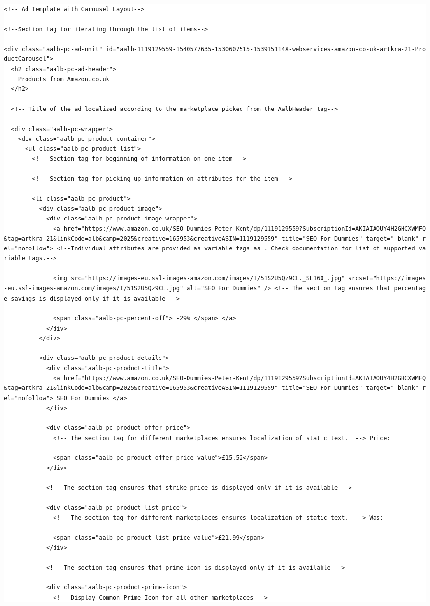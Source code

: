     <!-- Ad Template with Carousel Layout-->
    
    <!--Section tag for iterating through the list of items-->
    
    <div class="aalb-pc-ad-unit" id="aalb-1119129559-1540577635-1530607515-153915114X-webservices-amazon-co-uk-artkra-21-ProductCarousel">
      <h2 class="aalb-pc-ad-header">
        Products from Amazon.co.uk
      </h2>
      
      <!-- Title of the ad localized according to the marketplace picked from the AalbHeader tag-->
      
      <div class="aalb-pc-wrapper">
        <div class="aalb-pc-product-container">
          <ul class="aalb-pc-product-list">
            <!-- Section tag for beginning of information on one item -->
            
            <!-- Section tag for picking up information on attributes for the item -->
            
            <li class="aalb-pc-product">
              <div class="aalb-pc-product-image">
                <div class="aalb-pc-product-image-wrapper">
                  <a href="https://www.amazon.co.uk/SEO-Dummies-Peter-Kent/dp/1119129559?SubscriptionId=AKIAIAOUY4H2GHCXWMFQ&tag=artkra-21&linkCode=alb&camp=2025&creative=165953&creativeASIN=1119129559" title="SEO For Dummies" target="_blank" rel="nofollow"> <!--Individual attributes are provided as variable tags as . Check documentation for list of supported variable tags.-->
                  
                  <img src="https://images-eu.ssl-images-amazon.com/images/I/51S2U5Qz9CL._SL160_.jpg" srcset="https://images-eu.ssl-images-amazon.com/images/I/51S2U5Qz9CL.jpg" alt="SEO For Dummies" /> <!-- The section tag ensures that percentage savings is displayed only if it is available -->
                  
                  <span class="aalb-pc-percent-off"> -29% </span> </a>
                </div>
              </div>
              
              <div class="aalb-pc-product-details">
                <div class="aalb-pc-product-title">
                  <a href="https://www.amazon.co.uk/SEO-Dummies-Peter-Kent/dp/1119129559?SubscriptionId=AKIAIAOUY4H2GHCXWMFQ&tag=artkra-21&linkCode=alb&camp=2025&creative=165953&creativeASIN=1119129559" title="SEO For Dummies" target="_blank" rel="nofollow"> SEO For Dummies </a>
                </div>
                
                <div class="aalb-pc-product-offer-price">
                  <!-- The section tag for different marketplaces ensures localization of static text.  --> Price: 
                  
                  <span class="aalb-pc-product-offer-price-value">£15.52</span>
                </div>
                
                <!-- The section tag ensures that strike price is displayed only if it is available -->
                
                <div class="aalb-pc-product-list-price">
                  <!-- The section tag for different marketplaces ensures localization of static text.  --> Was: 
                  
                  <span class="aalb-pc-product-list-price-value">£21.99</span>
                </div>
                
                <!-- The section tag ensures that prime icon is displayed only if it is available -->
                
                <div class="aalb-pc-product-prime-icon">
                  <!-- Display Common Prime Icon for all other marketplaces -->
                  